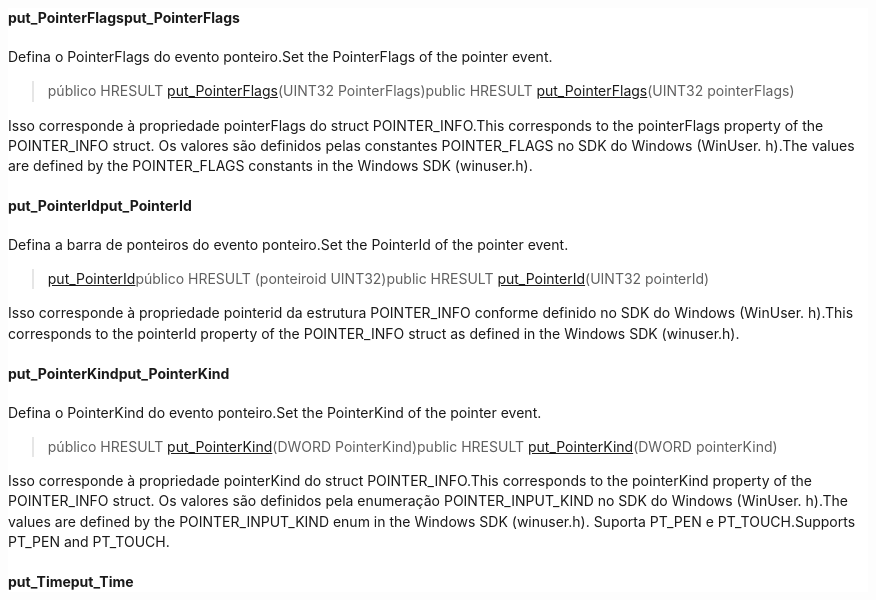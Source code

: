 #### <span data-ttu-id="ac9d4-418">put_PointerFlags</span><span class="sxs-lookup"><span data-stu-id="ac9d4-418">put_PointerFlags</span></span> 

<span data-ttu-id="ac9d4-419">Defina o PointerFlags do evento ponteiro.</span><span class="sxs-lookup"><span data-stu-id="ac9d4-419">Set the PointerFlags of the pointer event.</span></span>

> <span data-ttu-id="ac9d4-420">público HRESULT [put_PointerFlags](#put_pointerflags)(UINT32 PointerFlags)</span><span class="sxs-lookup"><span data-stu-id="ac9d4-420">public HRESULT [put_PointerFlags](#put_pointerflags)(UINT32 pointerFlags)</span></span>

<span data-ttu-id="ac9d4-421">Isso corresponde à propriedade pointerFlags do struct POINTER_INFO.</span><span class="sxs-lookup"><span data-stu-id="ac9d4-421">This corresponds to the pointerFlags property of the POINTER_INFO struct.</span></span> <span data-ttu-id="ac9d4-422">Os valores são definidos pelas constantes POINTER_FLAGS no SDK do Windows (WinUser. h).</span><span class="sxs-lookup"><span data-stu-id="ac9d4-422">The values are defined by the POINTER_FLAGS constants in the Windows SDK (winuser.h).</span></span>

#### <span data-ttu-id="ac9d4-423">put_PointerId</span><span class="sxs-lookup"><span data-stu-id="ac9d4-423">put_PointerId</span></span> 

<span data-ttu-id="ac9d4-424">Defina a barra de ponteiros do evento ponteiro.</span><span class="sxs-lookup"><span data-stu-id="ac9d4-424">Set the PointerId of the pointer event.</span></span>

> <span data-ttu-id="ac9d4-425">[put_PointerId](#put_pointerid)público HRESULT (ponteiroid UINT32)</span><span class="sxs-lookup"><span data-stu-id="ac9d4-425">public HRESULT [put_PointerId](#put_pointerid)(UINT32 pointerId)</span></span>

<span data-ttu-id="ac9d4-426">Isso corresponde à propriedade pointerid da estrutura POINTER_INFO conforme definido no SDK do Windows (WinUser. h).</span><span class="sxs-lookup"><span data-stu-id="ac9d4-426">This corresponds to the pointerId property of the POINTER_INFO struct as defined in the Windows SDK (winuser.h).</span></span>

#### <span data-ttu-id="ac9d4-427">put_PointerKind</span><span class="sxs-lookup"><span data-stu-id="ac9d4-427">put_PointerKind</span></span> 

<span data-ttu-id="ac9d4-428">Defina o PointerKind do evento ponteiro.</span><span class="sxs-lookup"><span data-stu-id="ac9d4-428">Set the PointerKind of the pointer event.</span></span>

> <span data-ttu-id="ac9d4-429">público HRESULT [put_PointerKind](#put_pointerkind)(DWORD PointerKind)</span><span class="sxs-lookup"><span data-stu-id="ac9d4-429">public HRESULT [put_PointerKind](#put_pointerkind)(DWORD pointerKind)</span></span>

<span data-ttu-id="ac9d4-430">Isso corresponde à propriedade pointerKind do struct POINTER_INFO.</span><span class="sxs-lookup"><span data-stu-id="ac9d4-430">This corresponds to the pointerKind property of the POINTER_INFO struct.</span></span> <span data-ttu-id="ac9d4-431">Os valores são definidos pela enumeração POINTER_INPUT_KIND no SDK do Windows (WinUser. h).</span><span class="sxs-lookup"><span data-stu-id="ac9d4-431">The values are defined by the POINTER_INPUT_KIND enum in the Windows SDK (winuser.h).</span></span> <span data-ttu-id="ac9d4-432">Suporta PT_PEN e PT_TOUCH.</span><span class="sxs-lookup"><span data-stu-id="ac9d4-432">Supports PT_PEN and PT_TOUCH.</span></span>

#### <span data-ttu-id="ac9d4-433">put_Time</span><span class="sxs-lookup"><span data-stu-id="ac9d4-433">put_Time</span></span> 
